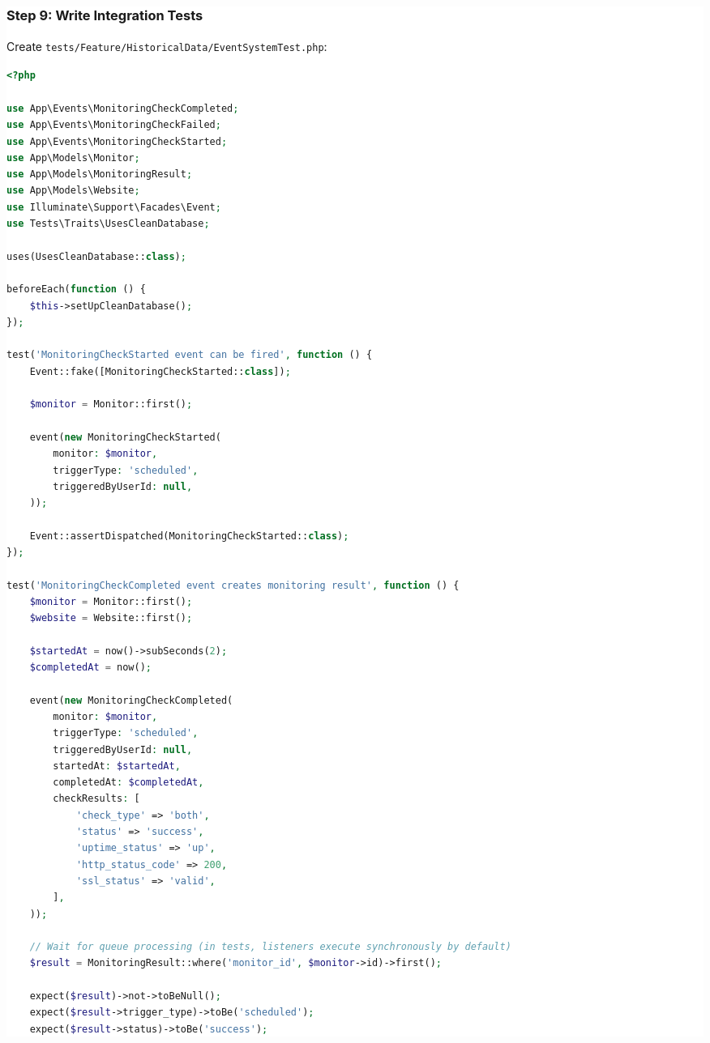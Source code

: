 ### Step 9: Write Integration Tests

Create `tests/Feature/HistoricalData/EventSystemTest.php`:

```php
<?php

use App\Events\MonitoringCheckCompleted;
use App\Events\MonitoringCheckFailed;
use App\Events\MonitoringCheckStarted;
use App\Models\Monitor;
use App\Models\MonitoringResult;
use App\Models\Website;
use Illuminate\Support\Facades\Event;
use Tests\Traits\UsesCleanDatabase;

uses(UsesCleanDatabase::class);

beforeEach(function () {
    $this->setUpCleanDatabase();
});

test('MonitoringCheckStarted event can be fired', function () {
    Event::fake([MonitoringCheckStarted::class]);
    
    $monitor = Monitor::first();
    
    event(new MonitoringCheckStarted(
        monitor: $monitor,
        triggerType: 'scheduled',
        triggeredByUserId: null,
    ));
    
    Event::assertDispatched(MonitoringCheckStarted::class);
});

test('MonitoringCheckCompleted event creates monitoring result', function () {
    $monitor = Monitor::first();
    $website = Website::first();
    
    $startedAt = now()->subSeconds(2);
    $completedAt = now();
    
    event(new MonitoringCheckCompleted(
        monitor: $monitor,
        triggerType: 'scheduled',
        triggeredByUserId: null,
        startedAt: $startedAt,
        completedAt: $completedAt,
        checkResults: [
            'check_type' => 'both',
            'status' => 'success',
            'uptime_status' => 'up',
            'http_status_code' => 200,
            'ssl_status' => 'valid',
        ],
    ));
    
    // Wait for queue processing (in tests, listeners execute synchronously by default)
    $result = MonitoringResult::where('monitor_id', $monitor->id)->first();
    
    expect($result)->not->toBeNull();
    expect($result->trigger_type)->toBe('scheduled');
    expect($result->status)->toBe('success');
```
